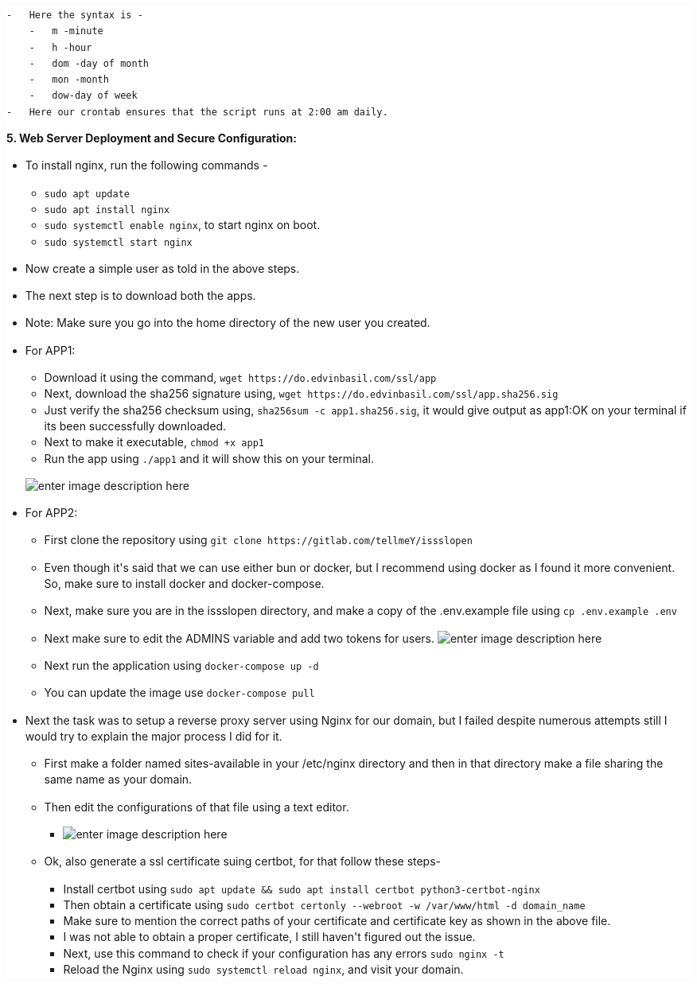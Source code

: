    
    -   Here the syntax is -
	    -   m -minute
	    -   h -hour
	    -   dom -day of month
	    -   mon -month
	    -   dow-day of week    
	-   Here our crontab ensures that the script runs at 2:00 am daily.


**5. Web Server Deployment and Secure Configuration:**

 - To install nginx, run the following commands -
	 
	 - `sudo apt update`
	 - `sudo apt install nginx`
	 - `sudo systemctl enable nginx`, to start nginx on boot.
	 - `sudo systemctl start nginx` 

 -  Now create a simple user as told in the above steps.
 - The next step is to download both the apps.
 - Note: Make sure you go into the home directory of the new user you created.
 - For APP1:
	 
	 - Download it using the command,  `wget https://do.edvinbasil.com/ssl/app`
	 - Next, download the sha256 signature using, `wget https://do.edvinbasil.com/ssl/app.sha256.sig`
	 - Just verify the sha256 checksum using, `sha256sum -c app1.sha256.sig`, it would give output as app1:OK on your terminal if its been successfully downloaded.
	 - Next to make it executable, `chmod +x app1`
	 - Run the app using `./app1` and it will show this on your terminal.
	 
	 ![enter image description here](https://i.ibb.co/B3MsJ5g/Screenshot-from-2024-07-10-18-12-21.png)

 - For APP2:
	 
	 - First clone the repository using `git clone https://gitlab.com/tellmeY/issslopen`
	 - Even though it's said that we can use either bun or docker, but I recommend using docker as I found it more convenient. So, make sure to install docker and docker-compose.
	 - Next, make sure you are in the issslopen directory, and make a copy of the .env.example file using `cp .env.example .env`
	 - Next make sure to edit the ADMINS variable and add two tokens for users.		 	 ![enter image description here](https://i.ibb.co/HpwLPch/Screenshot-from-2024-07-10-18-58-36.png)

	 - Next run the application using `docker-compose up -d`
	 - You can update the image use `docker-compose pull`
	

 - Next the task was to setup a reverse proxy server using Nginx for our domain, but I failed despite numerous attempts still I would try to explain the major process I did for it.
	 
	 - First make a folder named sites-available in your /etc/nginx directory and then in that directory make a file sharing the same name as your domain.
	 - Then edit the configurations of that file using a text editor.
		 - ![enter image description here](https://i.ibb.co/nCXgbLJ/Screenshot-from-2024-07-10-19-47-28.png)

	 - Ok, also generate a ssl certificate suing certbot, for that follow these steps-
		 
		 -  Install certbot using `sudo apt update && sudo apt install certbot python3-certbot-nginx`
		 - Then obtain a certificate using `sudo certbot certonly --webroot -w /var/www/html -d domain_name`
		 - Make sure to mention the correct paths of your certificate and certificate key as shown in the above file.
		 - I was not able to obtain a proper certificate, I still haven't figured out the issue.
		 - Next, use this command to check if your configuration has any errors `sudo nginx -t`
		 - Reload the Nginx using `sudo systemctl reload nginx`, and visit your domain.
